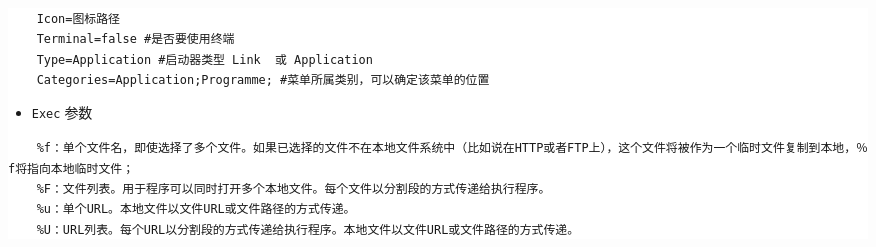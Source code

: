 ```
    Icon=图标路径
    Terminal=false #是否要使用终端
    Type=Application #启动器类型 Link  或 Application
    Categories=Application;Programme; #菜单所属类别，可以确定该菜单的位置
```

+ `Exec` 参数
```
    %f：单个文件名，即使选择了多个文件。如果已选择的文件不在本地文件系统中（比如说在HTTP或者FTP上），这个文件将被作为一个临时文件复制到本地，％f将指向本地临时文件；
    %F：文件列表。用于程序可以同时打开多个本地文件。每个文件以分割段的方式传递给执行程序。
    %u：单个URL。本地文件以文件URL或文件路径的方式传递。
    %U：URL列表。每个URL以分割段的方式传递给执行程序。本地文件以文件URL或文件路径的方式传递。
```